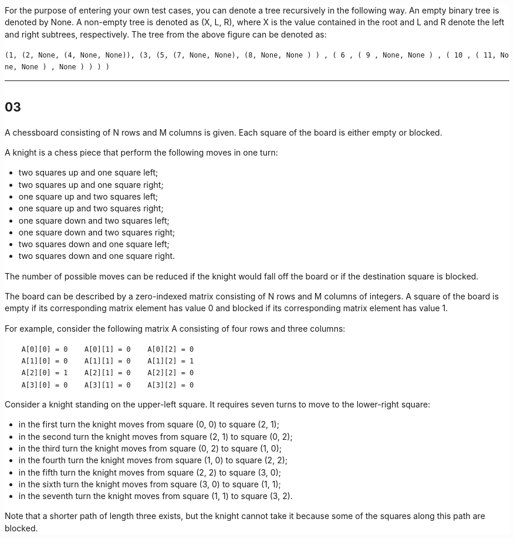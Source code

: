 For the purpose of entering your own test cases, you can denote a tree recursively in the following way. An empty binary tree is denoted by None. A non-empty tree is denoted as (X, L, R), where X is the value contained in the root and L and R denote the left and right subtrees, respectively. The tree from the above figure can be denoted as: 
```
(1, (2, None, (4, None, None)), (3, (5, (7, None, None), (8, None, None ) ) , ( 6 , ( 9 , None, None ) , ( 10 , ( 11, None, None ) , None ) ) ) )
```

-----

## 03

A chessboard consisting of N rows and M columns is given. Each square of the board is either empty or blocked. 

A knight is a chess piece that perform the following moves in one turn: 

  * two squares up and one square left;
  * two squares up and one square right;
  * one square up and two squares left;
  * one square up and two squares right;
  * one square down and two squares left;
  * one square down and two squares right;
  * two squares down and one square left;
  * two squares down and one square right. 

The number of possible moves can be reduced if the knight would fall off the board or if the destination square is blocked. 

The board can be described by a zero-indexed matrix consisting of N rows and M columns of integers. A square of the board is empty if its corresponding matrix element has value 0 and blocked if its corresponding matrix element has value 1. 

For example, consider the following matrix A consisting of four rows and three columns: 
```
    A[0][0] = 0    A[0][1] = 0    A[0][2] = 0
    A[1][0] = 0    A[1][1] = 0    A[1][2] = 1
    A[2][0] = 1    A[2][1] = 0    A[2][2] = 0
    A[3][0] = 0    A[3][1] = 0    A[3][2] = 0
``` 

Consider a knight standing on the upper-left square. It requires seven turns to move to the lower-right square: 

  * in the first turn the knight moves from square (0, 0) to square (2, 1);
  * in the second turn the knight moves from square (2, 1) to square (0, 2);
  * in the third turn the knight moves from square (0, 2) to square (1, 0);
  * in the fourth turn the knight moves from square (1, 0) to square (2, 2);
  * in the fifth turn the knight moves from square (2, 2) to square (3, 0);
  * in the sixth turn the knight moves from square (3, 0) to square (1, 1);
  * in the seventh turn the knight moves from square (1, 1) to square (3, 2). 

Note that a shorter path of length three exists, but the knight cannot take it because some of the squares along this path are blocked. 
